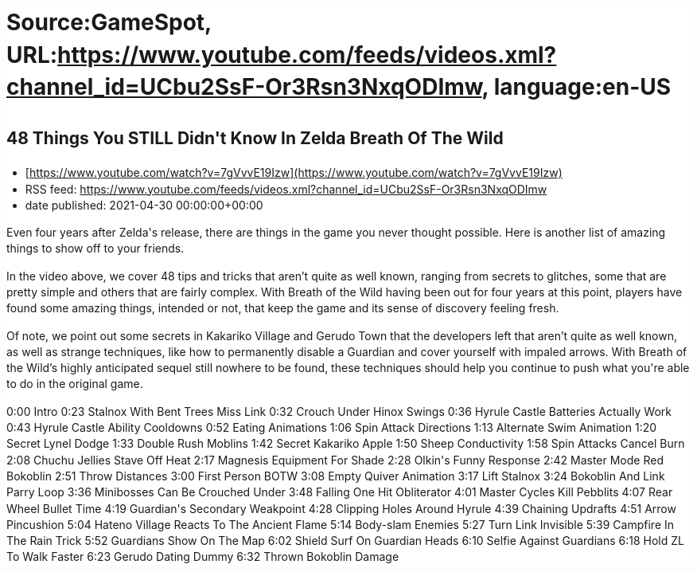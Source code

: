 # Source:GameSpot, URL:https://www.youtube.com/feeds/videos.xml?channel_id=UCbu2SsF-Or3Rsn3NxqODImw, language:en-US

## 48 Things You STILL Didn't Know In Zelda Breath Of The Wild
 - [https://www.youtube.com/watch?v=7gVvvE19Izw](https://www.youtube.com/watch?v=7gVvvE19Izw)
 - RSS feed: https://www.youtube.com/feeds/videos.xml?channel_id=UCbu2SsF-Or3Rsn3NxqODImw
 - date published: 2021-04-30 00:00:00+00:00

Even four years after Zelda's release, there are things in the game you never thought possible. Here is another list of amazing things to show off to your friends.

In the video above, we cover 48 tips and tricks that aren’t quite as well known, ranging from secrets to glitches, some that are pretty simple and others that are fairly complex. With Breath of the Wild having  been out for four years at this point, players have found some amazing things, intended or not, that keep the game and its sense of discovery feeling fresh. 

Of note, we point out some secrets in Kakariko Village and Gerudo Town that the developers left that aren’t quite as well known, as well as strange techniques, like how to permanently disable a Guardian and cover yourself with impaled arrows. With Breath of the Wild’s highly anticipated sequel still nowhere to be found, these techniques should help you continue to push what you're able to do in the original game.

0:00 Intro
0:23 Stalnox With Bent Trees Miss Link
0:32 Crouch Under Hinox Swings
0:36 Hyrule Castle Batteries Actually Work
0:43 Hyrule Castle Ability Cooldowns
0:52 Eating Animations
1:06 Spin Attack Directions
1:13 Alternate Swim Animation
1:20 Secret Lynel Dodge
1:33 Double Rush Moblins
1:42 Secret Kakariko Apple
1:50 Sheep Conductivity
1:58 Spin Attacks Cancel Burn
2:08 Chuchu Jellies Stave Off Heat
2:17 Magnesis Equipment For Shade
2:28 Olkin's Funny Response
2:42 Master Mode Red Bokoblin
2:51 Throw Distances
3:00 First Person BOTW
3:08 Empty Quiver Animation
3:17 Lift Stalnox
3:24 Bokoblin And Link Parry Loop
3:36 Minibosses Can Be Crouched Under
3:48 Falling One Hit Obliterator
4:01 Master Cycles Kill Pebblits
4:07 Rear Wheel Bullet Time
4:19 Guardian's Secondary Weakpoint
4:28 Clipping Holes Around Hyrule
4:39 Chaining Updrafts
4:51 Arrow Pincushion
5:04 Hateno Village Reacts To The Ancient Flame
5:14 Body-slam Enemies
5:27 Turn Link Invisible
5:39 Campfire In The Rain Trick
5:52 Guardians Show On The Map
6:02 Shield Surf On Guardian Heads
6:10 Selfie Against Guardians
6:18 Hold ZL To Walk Faster
6:23 Gerudo Dating Dummy
6:32 Thrown Bokoblin Damage